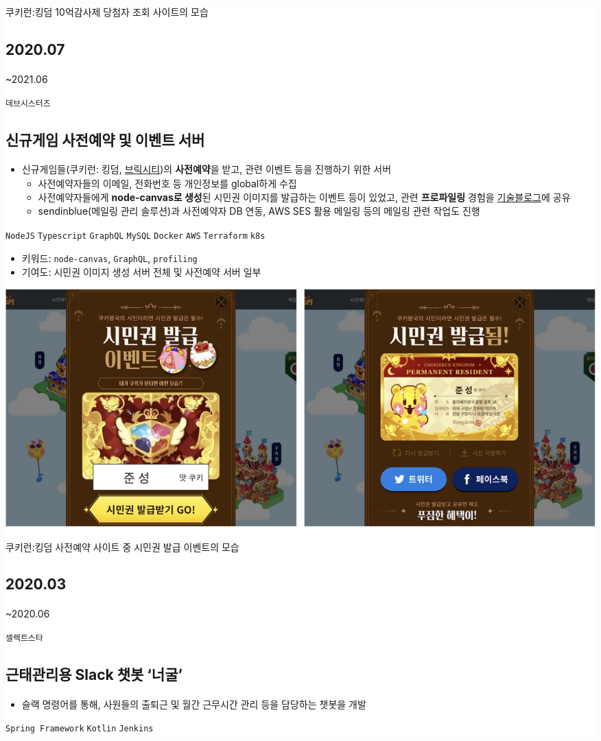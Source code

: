 쿠키런:킹덤 10억감사제 당첨자 조회 사이트의 모습

## 2020.07
~2021.06

`데브시스터즈`

## 신규게임 사전예약 및 이벤트 서버

- 신규게임들(쿠키런: 킹덤, [브릭시티](https://www.playbrixity.com/ko/))의 **사전예약**을 받고, 관련 이벤트 등을 진행하기 위한 서버
    - 사전예약자들의 이메일, 전화번호 등 개인정보를 global하게 수집
    - 사전예약자들에게 **node-canvas로 생성**된 시민권 이미지를 발급하는 이벤트 등이 있었고, 관련 **프로파일링** 경험을 [기술블로그](https://tech.devsisters.com/posts/perf-citizen-card/)에 공유
    - sendinblue(메일링 관리 솔루션)과 사전예약자 DB 연동, AWS SES 활용 메일링 등의 메일링 관련 작업도 진행

`NodeJS` `Typescript` `GraphQL` `MySQL` `Docker` `AWS` `Terraform` `k8s`

- 키워드: `node-canvas`, `GraphQL`, `profiling`
- 기여도: 시민권 이미지 생성 서버 전체 및 사전예약 서버 일부

![쿠키런:킹덤 사전예약 사이트 중 시민권 발급 이벤트의 모습](images/image-3.png)

쿠키런:킹덤 사전예약 사이트 중 시민권 발급 이벤트의 모습

## 2020.03
~2020.06

`셀렉트스타`

## 근태관리용 Slack 챗봇 ‘너굴’

- 슬랙 명령어를 통해, 사원들의 출퇴근 및 월간 근무시간 관리 등을 담당하는 챗봇을 개발

`Spring Framework` `Kotlin` `Jenkins`
